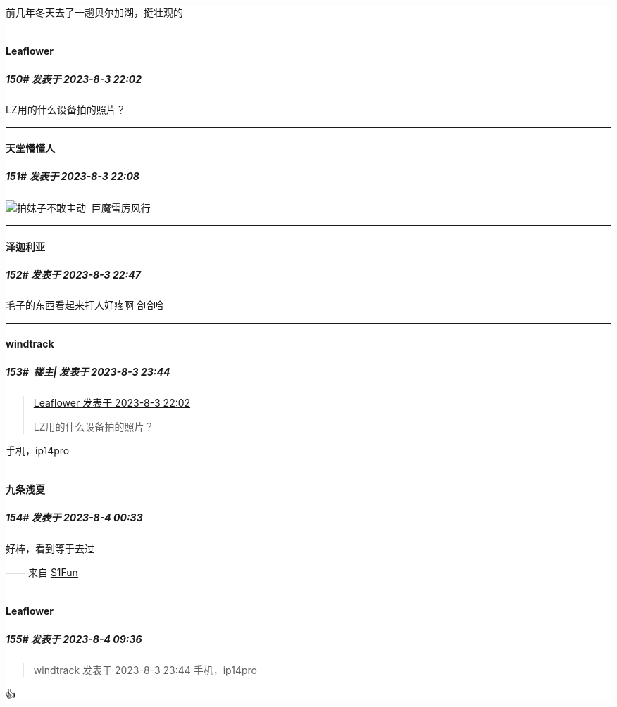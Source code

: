 前几年冬天去了一趟贝尔加湖，挺壮观的

*****

####  Leaflower  
##### 150#       发表于 2023-8-3 22:02

LZ用的什么设备拍的照片？


*****

####  天堂懵懂人  
##### 151#       发表于 2023-8-3 22:08

<img src="https://static.saraba1st.com/image/smiley/face2017/067.png" referrerpolicy="no-referrer">拍妹子不敢主动  巨魔雷厉风行


*****

####  泽迦利亚  
##### 152#       发表于 2023-8-3 22:47

毛子的东西看起来打人好疼啊哈哈哈


*****

####  windtrack  
##### 153#         楼主| 发表于 2023-8-3 23:44

<blockquote><a href="httphttps://bbs.saraba1st.com/2b/forum.php?mod=redirect&amp;goto=findpost&amp;pid=61898170&amp;ptid=2145396" target="_blank">Leaflower 发表于 2023-8-3 22:02</a>

LZ用的什么设备拍的照片？</blockquote>
手机，ip14pro


*****

####  九条浅夏  
##### 154#       发表于 2023-8-4 00:33

好棒，看到等于去过

—— 来自 [S1Fun](https://s1fun.koalcat.com)


*****

####  Leaflower  
##### 155#       发表于 2023-8-4 09:36

<blockquote>windtrack 发表于 2023-8-3 23:44
手机，ip14pro</blockquote>
👍

